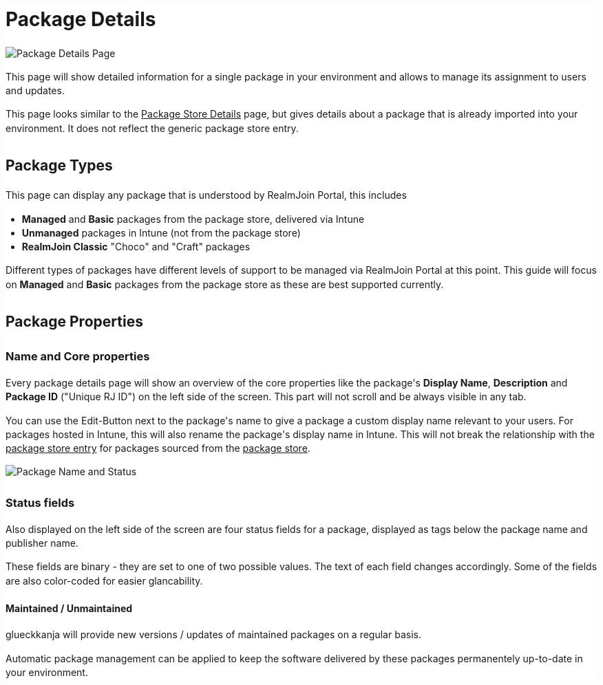 # Package Details

![Package Details Page](<../../.gitbook/assets/image (9) (1) (1).png>)

This page will show detailed information for a single package in your environment and allows to manage its assignment to users and updates.

This page looks similar to the [Package Store Details](../package-store/package-store-details.md) page, but gives details about a package that is already imported into your environment. It does not reflect the generic package store entry.

## Package Types

This page can display any package that is understood by RealmJoin Portal, this includes

* **Managed** and **Basic** packages from the package store, delivered via Intune
* **Unmanaged** packages in Intune (not from the package store)
* **RealmJoin Classic** "Choco" and "Craft" packages

Different types of packages have different levels of support to be managed via RealmJoin Portal at this point. This guide will focus on **Managed** and **Basic** packages from the package store as these are best supported currently.

## Package Properties

### Name and Core properties

Every package details page will show an overview of the core properties like the package's **Display Name**, **Description** and **Package ID** ("Unique RJ ID") on the left side of the screen. This part will not scroll and be always visible in any tab.

You can use the Edit-Button next to the package's name to give a package a custom display name relevant to your users. For packages hosted in Intune, this will also rename the package's display name in Intune. This will not break the relationship with the [package store entry](../package-store/package-store-details.md) for packages sourced from the [package store](../package-store/).

![Package Name and Status](<../../.gitbook/assets/image (17) (1) (1) (1) (1) (1).png>)

### Status fields

Also displayed on the left side of the screen are four status fields for a package, displayed as tags below the package name and publisher name.

These fields are binary - they are set to one of two possible values. The text of each field changes accordingly. Some of the fields are also color-coded for easier glancability.

#### Maintained / Unmaintained

glueckkanja will provide new versions / updates of maintained packages on a regular basis.

Automatic package management can be applied to keep the software delivered by these packages permanentely up-to-date in your environment.
